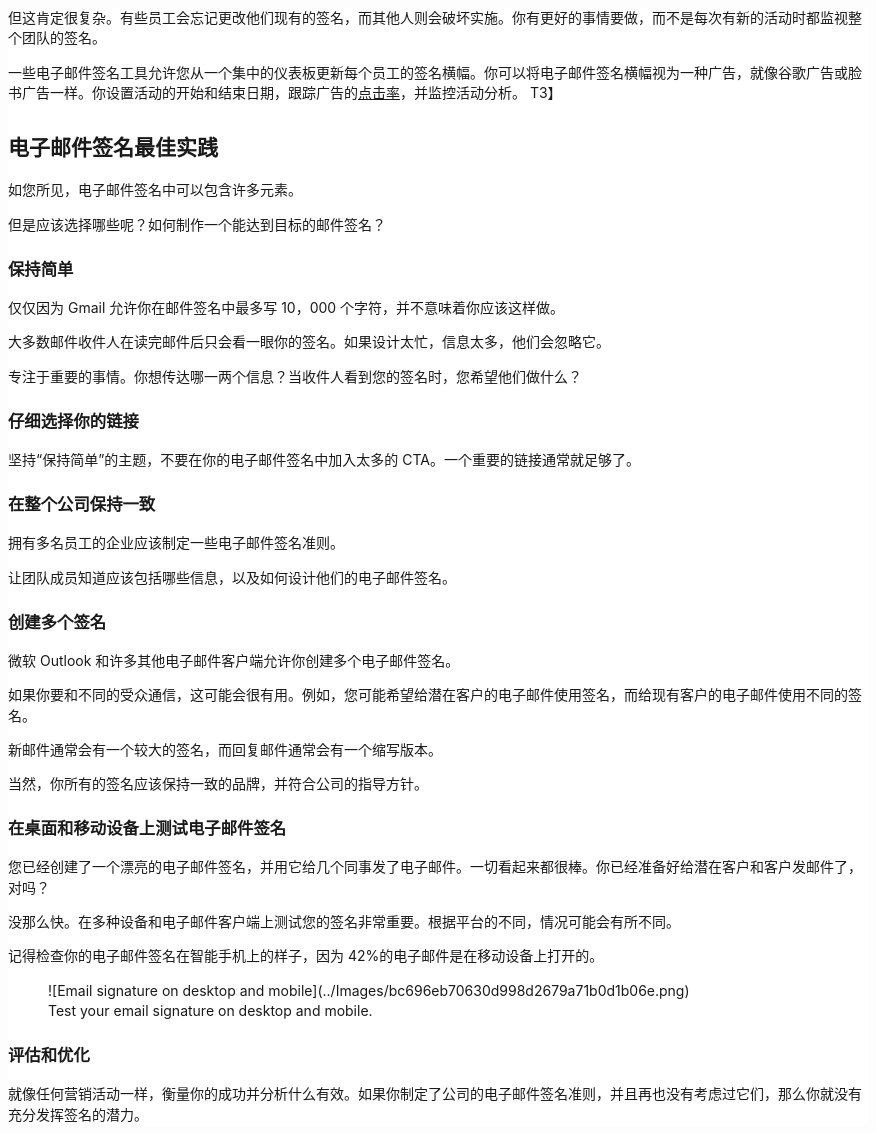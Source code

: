 但这肯定很复杂。有些员工会忘记更改他们现有的签名，而其他人则会破坏实施。你有更好的事情要做，而不是每次有新的活动时都监视整个团队的签名。

一些电子邮件签名工具允许您从一个集中的仪表板更新每个员工的签名横幅。你可以将电子邮件签名横幅视为一种广告，就像谷歌广告或脸书广告一样。你设置活动的开始和结束日期，跟踪广告的[点击率](https://kinsta.com/blog/click-through-rate/)，并监控活动分析。
T3】

## 电子邮件签名最佳实践

如您所见，电子邮件签名中可以包含许多元素。

但是应该选择哪些呢？如何制作一个能达到目标的邮件签名？

### 保持简单

仅仅因为 Gmail 允许你在邮件签名中最多写 10，000 个字符，并不意味着你应该这样做。

大多数邮件收件人在读完邮件后只会看一眼你的签名。如果设计太忙，信息太多，他们会忽略它。

专注于重要的事情。你想传达哪一两个信息？当收件人看到您的签名时，您希望他们做什么？

### 仔细选择你的链接

坚持“保持简单”的主题，不要在你的电子邮件签名中加入太多的 CTA。一个重要的链接通常就足够了。

### 在整个公司保持一致

拥有多名员工的企业应该制定一些电子邮件签名准则。

让团队成员知道应该包括哪些信息，以及如何设计他们的电子邮件签名。

### 创建多个签名

微软 Outlook 和许多其他电子邮件客户端允许你创建多个电子邮件签名。

如果你要和不同的受众通信，这可能会很有用。例如，您可能希望给潜在客户的电子邮件使用签名，而给现有客户的电子邮件使用不同的签名。

新邮件通常会有一个较大的签名，而回复邮件通常会有一个缩写版本。

当然，你所有的签名应该保持一致的品牌，并符合公司的指导方针。

### 在桌面和移动设备上测试电子邮件签名

您已经创建了一个漂亮的电子邮件签名，并用它给几个同事发了电子邮件。一切看起来都很棒。你已经准备好给潜在客户和客户发邮件了，对吗？

没那么快。在多种设备和电子邮件客户端上测试您的签名非常重要。根据平台的不同，情况可能会有所不同。

记得检查你的电子邮件签名在智能手机上的样子，因为 42%的电子邮件是在移动设备上打开的。

<figure style="width: 1600px" class="wp-caption alignnone">![Email signature on desktop and mobile](../Images/bc696eb70630d998d2679a71b0d1b06e.png)

<figcaption class="wp-caption-text">Test your email signature on desktop and mobile.</figcaption>

</figure>

### 评估和优化

就像任何营销活动一样，衡量你的成功并分析什么有效。如果你制定了公司的电子邮件签名准则，并且再也没有考虑过它们，那么你就没有充分发挥签名的潜力。

